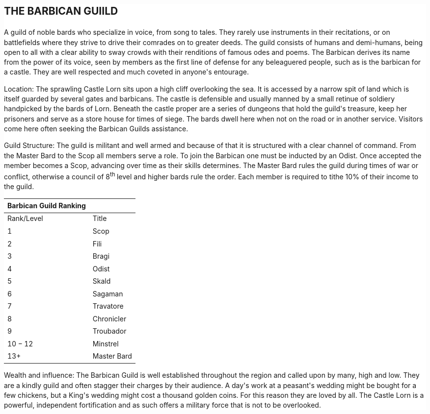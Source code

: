 
## THE BARBICAN GUIILD

A guild of noble bards who specialize in voice, from song to tales. They rarely use instruments in their recitations, or on battlefields where they strive to drive their comrades on to greater deeds. The guild consists of humans and demi-humans, being open to all with a clear ability to sway crowds with their renditions of famous odes and poems. The Barbican derives its name from the power of its voice, seen by members as the first line of defense for any beleaguered people, such as is the barbican for a castle. They are well respected and much coveted in anyone's entourage.

Location: The sprawling Castle Lorn sits upon a high cliff overlooking the sea. It is accessed by a narrow spit of land which is itself guarded by several gates and barbicans. The castle is defensible and usually manned by a small retinue of soldiery handpicked by the bards of Lorn. Beneath the castle proper are a series of dungeons that hold the guild's treasure, keep her prisoners and serve as a store house for times of siege. The bards dwell here when not on the road or in another service. Visitors come here often seeking the Barbican Guilds assistance.

Guild Structure: The guild is militant and well armed and because of that it is structured with a clear channel of command. From the Master Bard to the Scop all members serve a role. To join the Barbican one must be inducted by an Odist. Once accepted the member becomes a Scop, advancing over time as their skills determines. The Master Bard rules the guild during times of war or conflict, otherwise a council of $8^{\text {th }}$ level and higher bards rule the order. Each member is required to tithe $10 \%$ of their income to the guild.

| Barbican Guild Ranking |  |
| :-- | :-- |
| Rank/Level | Title |
| 1 | Scop |
| 2 | Fili |
| 3 | Bragi |
| 4 | Odist |
| 5 | Skald |
| 6 | Sagaman |
| 7 | Travatore |
| 8 | Chronicler |
| 9 | Troubador |
| $10-12$ | Minstrel |
| $13+$ | Master Bard |

Wealth and influence: The Barbican Guild is well established throughout the region and called upon by many, high and low. They are a kindly guild and often stagger their charges by their audience. A day's work at a peasant's wedding might be bought for a few chickens, but a King's wedding might cost a thousand golden coins. For this reason they are loved by all. The Castle Lorn is a powerful, independent fortification and as such offers a military force that is not to be overlooked.

